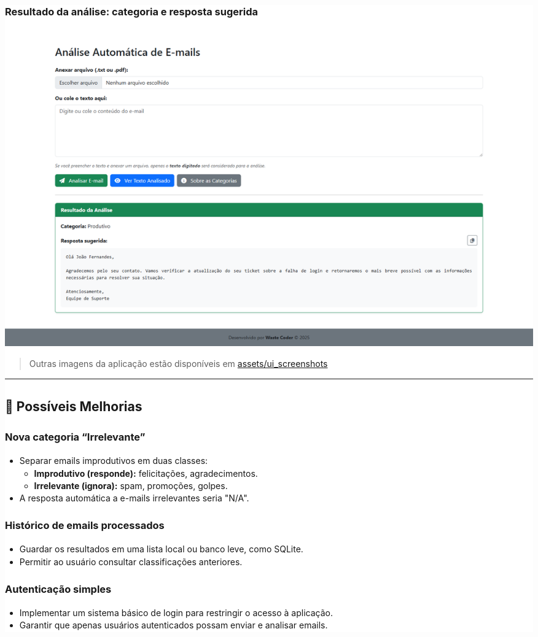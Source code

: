 ### Resultado da análise: categoria e resposta sugerida
![Resultado da análise](assets/ui_screenshots/6-Email-analysis-result.png)

> Outras imagens da aplicação estão disponíveis em [assets/ui_screenshots](https://github.com/wastecoder/python-flask-email-classifier/tree/main/assets/ui_screenshots)


---


## 🔮 Possíveis Melhorias

### Nova categoria “Irrelevante”
- Separar emails improdutivos em duas classes:
  - **Improdutivo (responde):** felicitações, agradecimentos.
  - **Irrelevante (ignora):** spam, promoções, golpes.
- A resposta automática a e-mails irrelevantes seria "N/A".

### Histórico de emails processados
- Guardar os resultados em uma lista local ou banco leve, como SQLite.
- Permitir ao usuário consultar classificações anteriores.

### Autenticação simples
- Implementar um sistema básico de login para restringir o acesso à aplicação.
- Garantir que apenas usuários autenticados possam enviar e analisar emails.
